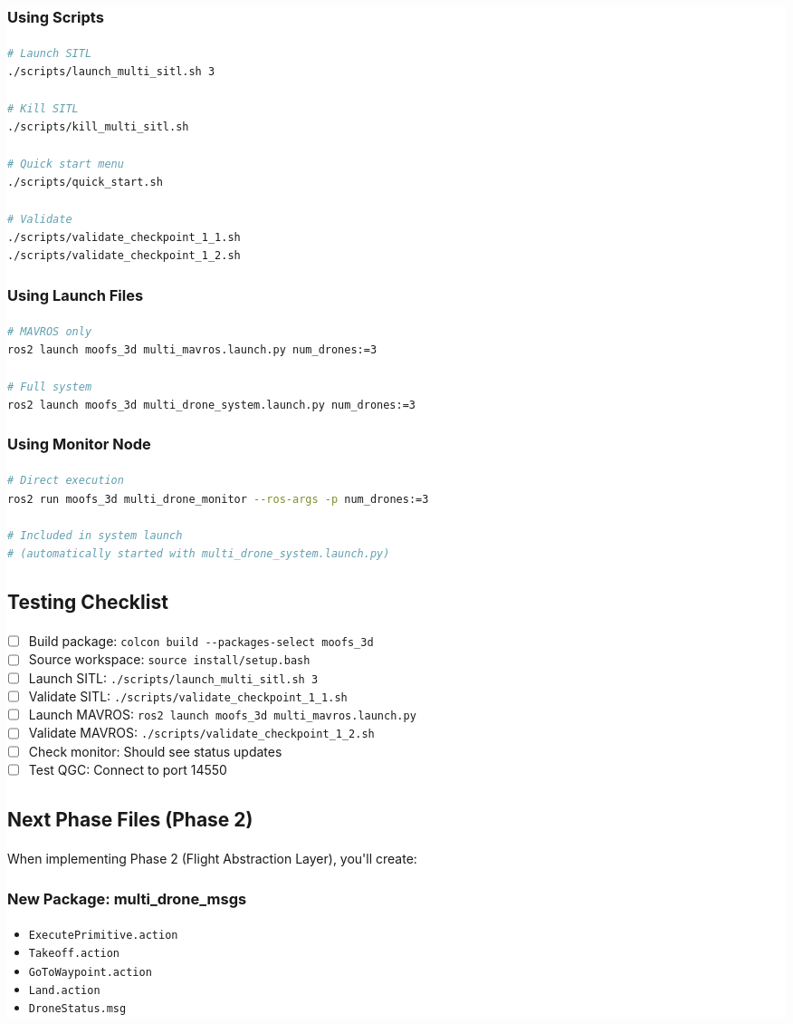 ### Using Scripts
```bash
# Launch SITL
./scripts/launch_multi_sitl.sh 3

# Kill SITL
./scripts/kill_multi_sitl.sh

# Quick start menu
./scripts/quick_start.sh

# Validate
./scripts/validate_checkpoint_1_1.sh
./scripts/validate_checkpoint_1_2.sh
```

### Using Launch Files
```bash
# MAVROS only
ros2 launch moofs_3d multi_mavros.launch.py num_drones:=3

# Full system
ros2 launch moofs_3d multi_drone_system.launch.py num_drones:=3
```

### Using Monitor Node
```bash
# Direct execution
ros2 run moofs_3d multi_drone_monitor --ros-args -p num_drones:=3

# Included in system launch
# (automatically started with multi_drone_system.launch.py)
```

## Testing Checklist

- [ ] Build package: `colcon build --packages-select moofs_3d`
- [ ] Source workspace: `source install/setup.bash`
- [ ] Launch SITL: `./scripts/launch_multi_sitl.sh 3`
- [ ] Validate SITL: `./scripts/validate_checkpoint_1_1.sh`
- [ ] Launch MAVROS: `ros2 launch moofs_3d multi_mavros.launch.py`
- [ ] Validate MAVROS: `./scripts/validate_checkpoint_1_2.sh`
- [ ] Check monitor: Should see status updates
- [ ] Test QGC: Connect to port 14550

## Next Phase Files (Phase 2)

When implementing Phase 2 (Flight Abstraction Layer), you'll create:

### New Package: multi_drone_msgs
- `ExecutePrimitive.action`
- `Takeoff.action`
- `GoToWaypoint.action`
- `Land.action`
- `DroneStatus.msg`
